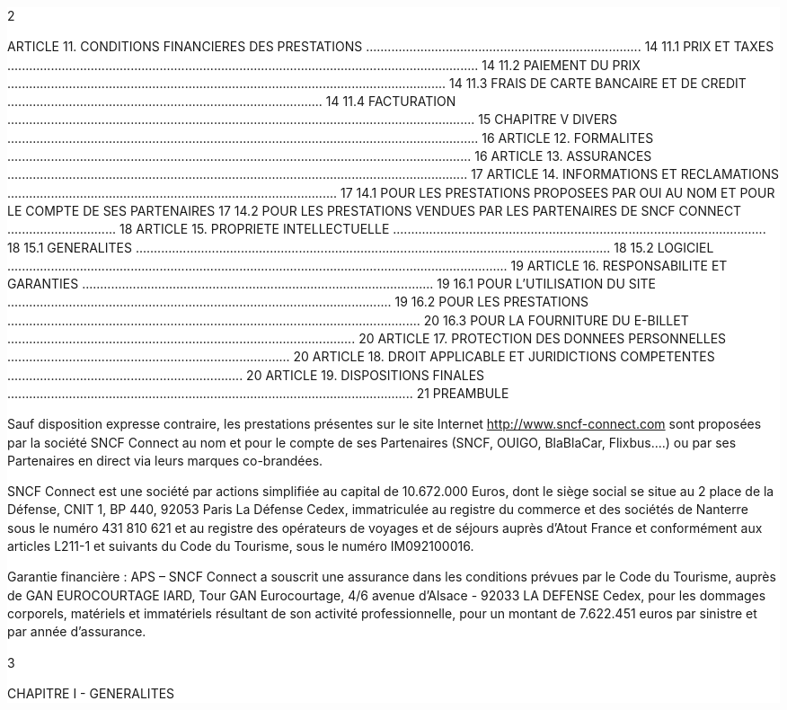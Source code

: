 2  

ARTICLE 11. CONDITIONS FINANCIERES DES PRESTATIONS ............................................................................ 14 11.1 PRIX ET TAXES .................................................................................................................................. 14 11.2 PAIEMENT DU PRIX ......................................................................................................................... 14 11.3 FRAIS DE CARTE BANCAIRE ET DE CREDIT ....................................................................................... 14 11.4 FACTURATION ................................................................................................................................. 15 CHAPITRE V DIVERS .................................................................................................................................. 16 ARTICLE 12. FORMALITES ................................................................................................................................ 16 ARTICLE 13. ASSURANCES ............................................................................................................................... 17 ARTICLE 14. INFORMATIONS ET RECLAMATIONS ........................................................................................... 17 14.1 POUR LES PRESTATIONS PROPOSEES PAR OUI AU NOM ET POUR LE COMPTE DE SES PARTENAIRES 17 14.2 POUR LES PRESTATIONS VENDUES PAR LES PARTENAIRES DE SNCF CONNECT .............................. 18 ARTICLE 15. PROPRIETE INTELLECTUELLE ....................................................................................................... 18 15.1 GENERALITES ................................................................................................................................... 18 15.2 LOGICIEL .......................................................................................................................................... 19 ARTICLE 16. RESPONSABILITE ET GARANTIES ................................................................................................. 19 16.1 POUR L’UTILISATION DU SITE .......................................................................................................... 19 16.2  POUR LES PRESTATIONS .................................................................................................................. 20 16.3 POUR LA FOURNITURE DU E-BILLET ................................................................................................ 20 ARTICLE 17. PROTECTION DES DONNEES PERSONNELLES .............................................................................. 20 ARTICLE 18. DROIT APPLICABLE ET JURIDICTIONS COMPETENTES ................................................................. 20 ARTICLE 19. DISPOSITIONS FINALES ................................................................................................................ 21 PREAMBULE 

Sauf  disposition expresse  contraire,  les  prestations  présentes  sur  le  site  Internet http://www.sncf-connect.com sont proposées par la société SNCF Connect au nom et pour le compte de ses Partenaires (SNCF, OUIGO, BlaBlaCar, Flixbus....) ou par ses Partenaires en direct via leurs marques co-brandées. 

SNCF Connect est une société par actions simplifiée au capital de 10.672.000 Euros, dont le siège social se  situe  au  2  place  de  la  Défense,  CNIT  1,  BP  440,  92053  Paris  La  Défense  Cedex, immatriculée  au registre  du  commerce  et  des  sociétés  de  Nanterre  sous  le  numéro  431  810  621  et  au  registre  des opérateurs de voyages et de séjours auprès d’Atout France et conformément aux articles L211-1  et suivants du Code du Tourisme, sous le numéro IM092100016. 

Garantie financière : APS – SNCF Connect a souscrit une assurance dans les conditions prévues par le Code  du  Tourisme,  auprès  de  GAN  EUROCOURTAGE  IARD,  Tour  GAN  Eurocourtage,  4/6  avenue d’Alsace - 92033 LA DEFENSE Cedex, pour les dommages corporels, matériels et immatériels résultant de  son  activité  professionnelle,  pour  un  montant  de  7.622.451  euros  par  sinistre  et  par  année d’assurance. 

 

3  

CHAPITRE I - GENERALITES 

